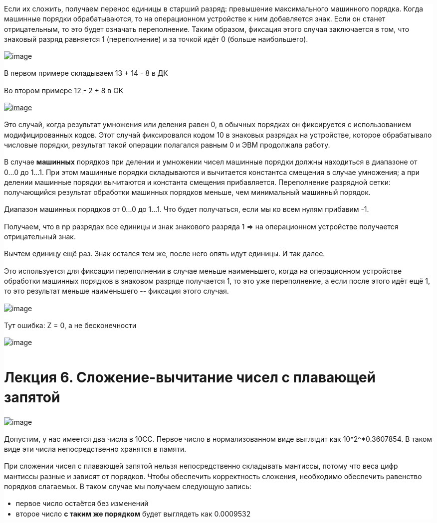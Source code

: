 Если их сложить, получаем перенос единицы в старший разряд: превышение максимального машинного порядка. Когда машинные порядки обрабатываются, то на операционном устройстве к ним добавляется знак. Если он станет отрицательным, то это будет означать переполнение. Таким образом, фиксация этого случая заключается в том, что знаковый разряд равняется 1 (переполнение) и за точкой идёт 0 (больше наибольшего).

<img src="https://i.ibb.co/ws0RdF9/image.png" alt="image" border="0">

В первом примере складываем 13 + 14 - 8 в ДК

Во втором примере 12 - 2 + 8 в ОК


<a href="https://ibb.co/Pj7sQXd"><img src="https://i.ibb.co/fFhVv6s/image.png" alt="image" border="0"></a>

Это случай, когда результат умножения или деления равен 0, в обычных порядках он фиксируется с использованием модифицированных кодов. Этот случай фиксировался кодом 10 в знаковых разрядах на устройстве, которое обрабатывало числовые порядки, результат такой операции полагался равным 0 и ЭВМ продолжала работу.

В случае **машинных** порядков при делении и умножении чисел машинные порядки должны находиться в диапазоне от 0...0 до 1...1. При этом машинные порядки складываются и вычитается константса смещения в случае умножения; а при делении машинные порядки вычитаются и константа смещения прибавляется. Переполнение разрядной сетки: получающийся результат обработки машинных порядков меньше, чем минимальный машинный порядок.

Диапазон машинных порядков от 0...0 до 1...1. Что будет получаться, если мы ко всем нулям прибавим -1. 

Получаем, что в np разрядах все единицы и знак знакового разряда 1 ⇒ на операционном устройстве получается отрицательный знак.

Вычтем единицу ещё раз. Знак остался тем же, после него опять идут единицы. И так далее.

Это используется для фиксации переполнении в случае меньше наименьшего, когда на операционном устройстве обработки машинных порядков в знаковом разряде получается 1, то это уже переполнение, а если после этого идёт ещё 1, то это результат меньше наименьшего -- фиксация этого случая.

<img src="https://i.ibb.co/Y3wgjyc/image.png" alt="image" border="0">

Тут ошибка: Z = 0, а не бесконечности

<img src="https://i.ibb.co/VqgX9H2/image.png" alt="image" border="0">

# Лекция 6. Сложение-вычитание чисел с плавающей запятой
<img src="https://i.ibb.co/y44fwd7/image.png" alt="image" border="0">

Допустим, у нас имеется два числа в 10СС. Первое число в нормализованном виде выглядит как 10^2^*0.3607854. В таком виде эти числа непосредственно хранятся в памяти.

При сложении чисел с плавающей запятой нельзя непосредственно складывать мантиссы, потому что веса цифр мантиссы разные и зависят от порядков. Чтобы обеспечить корректность сложения, необходимо обеспечить равенство порядков слагаемых. В таком случае мы получаем следующую запись:
- первое число остаётся без изменений
- второе число **с таким же порядком** будет выглядеть как 0.0009532
